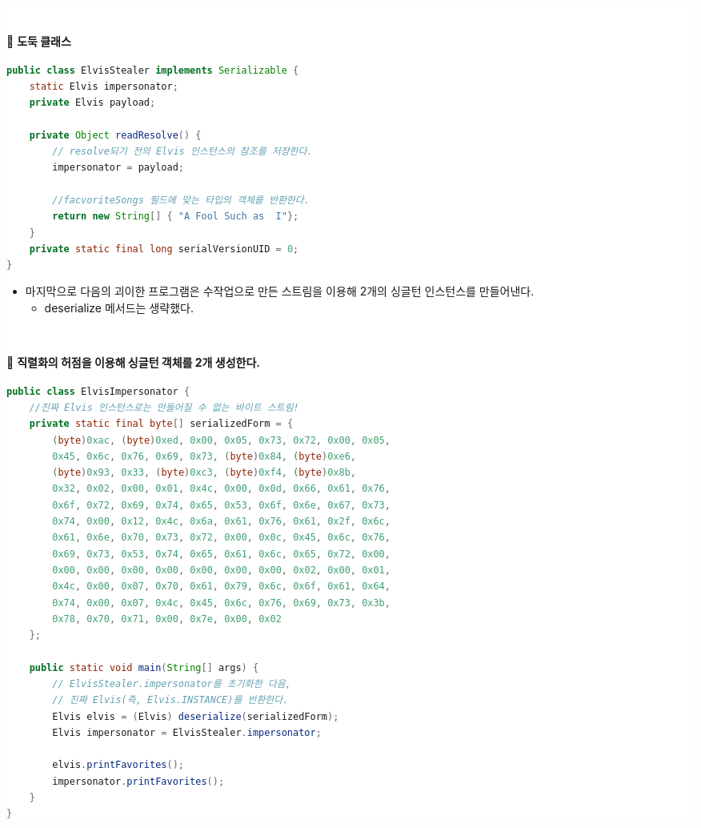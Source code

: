 <br>

💎 **도둑 클래스**

```java
public class ElvisStealer implements Serializable {
    static Elvis impersonator;
    private Elvis payload;
    
    private Object readResolve() {
        // resolve되기 전의 Elvis 인스턴스의 참조를 저장한다.
        impersonator = payload;
        
        //facvoriteSongs 필드에 맞는 타입의 객체를 반환한다.
        return new String[] { "A Fool Such as  I"};
    }
   	private static final long serialVersionUID = 0;
}
```

* 마지막으로 다음의 괴이한 프로그램은 수작업으로 만든 스트림을 이용해 2개의 싱글턴 인스턴스를 만들어낸다.
  * deserialize 메서드는 생략했다.

<br>

💎 **직렬화의 허점을 이용해 싱글턴 객체를 2개 생성한다.**

```java
public class ElvisImpersonator {
    //진짜 Elvis 인스턴스로는 만들어질 수 없는 바이트 스트림!
    private static final byte[] serializedForm = {
        (byte)0xac, (byte)0xed, 0x00, 0x05, 0x73, 0x72, 0x00, 0x05,
        0x45, 0x6c, 0x76, 0x69, 0x73, (byte)0x84, (byte)0xe6,
        (byte)0x93, 0x33, (byte)0xc3, (byte)0xf4, (byte)0x8b,
        0x32, 0x02, 0x00, 0x01, 0x4c, 0x00, 0x0d, 0x66, 0x61, 0x76,
        0x6f, 0x72, 0x69, 0x74, 0x65, 0x53, 0x6f, 0x6e, 0x67, 0x73,
        0x74, 0x00, 0x12, 0x4c, 0x6a, 0x61, 0x76, 0x61, 0x2f, 0x6c,
        0x61, 0x6e, 0x70, 0x73, 0x72, 0x00, 0x0c, 0x45, 0x6c, 0x76,
        0x69, 0x73, 0x53, 0x74, 0x65, 0x61, 0x6c, 0x65, 0x72, 0x00,
        0x00, 0x00, 0x00, 0x00, 0x00, 0x00, 0x00, 0x02, 0x00, 0x01,
        0x4c, 0x00, 0x07, 0x70, 0x61, 0x79, 0x6c, 0x6f, 0x61, 0x64,
        0x74, 0x00, 0x07, 0x4c, 0x45, 0x6c, 0x76, 0x69, 0x73, 0x3b,
        0x78, 0x70, 0x71, 0x00, 0x7e, 0x00, 0x02
    };

	public static void main(String[] args) {
        // ElvisStealer.impersonator를 초기화한 다음,
        // 진짜 Elvis(즉, Elvis.INSTANCE)를 반환한다.
        Elvis elvis = (Elvis) deserialize(serializedForm);
        Elvis impersonator = ElvisStealer.impersonator;
        
        elvis.printFavorites();
        impersonator.printFavorites();
    }
}
```
